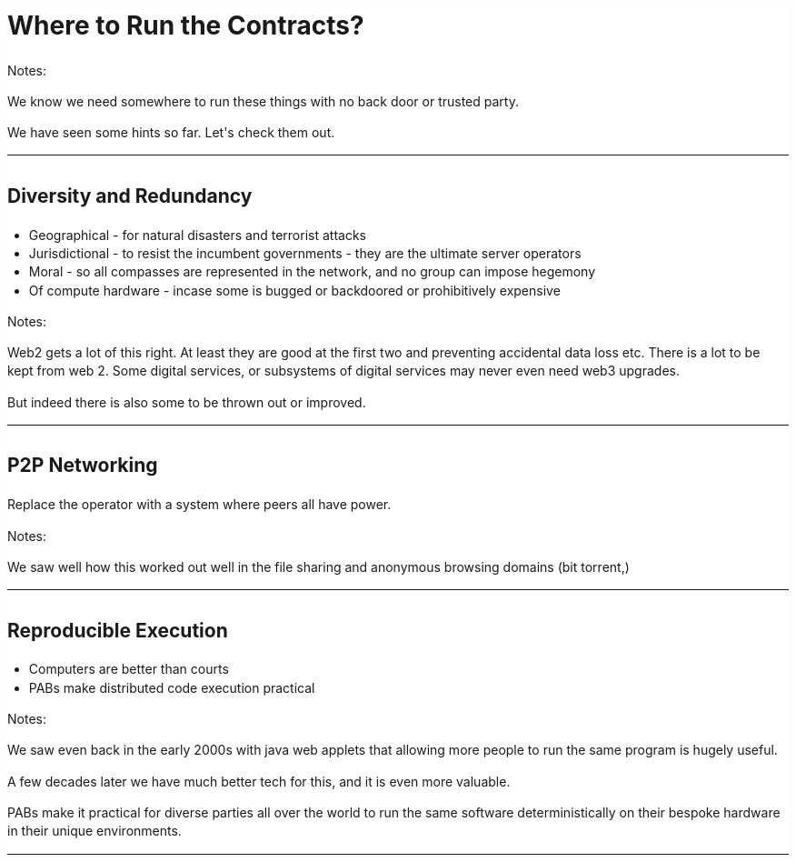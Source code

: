 
# Where to Run the Contracts?

Notes:

We know we need somewhere to run these things with no back door or trusted party.

We have seen some hints so far.
Let's check them out.


----

## Diversity and Redundancy

- Geographical - for natural disasters and terrorist attacks
- Jurisdictional - to resist the incumbent governments - they are the ultimate server operators
- Moral - so all compasses are represented in the network, and no group can impose hegemony
- Of compute hardware - incase some is bugged or backdoored or prohibitively expensive

Notes:

Web2 gets a lot of this right.
At least they are good at the first two and preventing accidental data loss etc.
There is a lot to be kept from web 2.
Some digital services, or subsystems of digital services may never even need web3 upgrades.

But indeed there is also some to be thrown out or improved.


----

## P2P Networking

Replace the operator with a system where peers all have power.

Notes:

We saw well how this worked out well in the file sharing and anonymous browsing domains (bit torrent,)


----

## Reproducible Execution

- Computers are better than courts
- PABs make distributed code execution practical

Notes:

We saw even back in the early 2000s with java web applets that allowing more people to run the same program is hugely useful.

A few decades later we have much better tech for this, and it is even more valuable.

PABs make it practical for diverse parties all over the world to run the same software deterministically on their bespoke hardware in their unique environments.

---